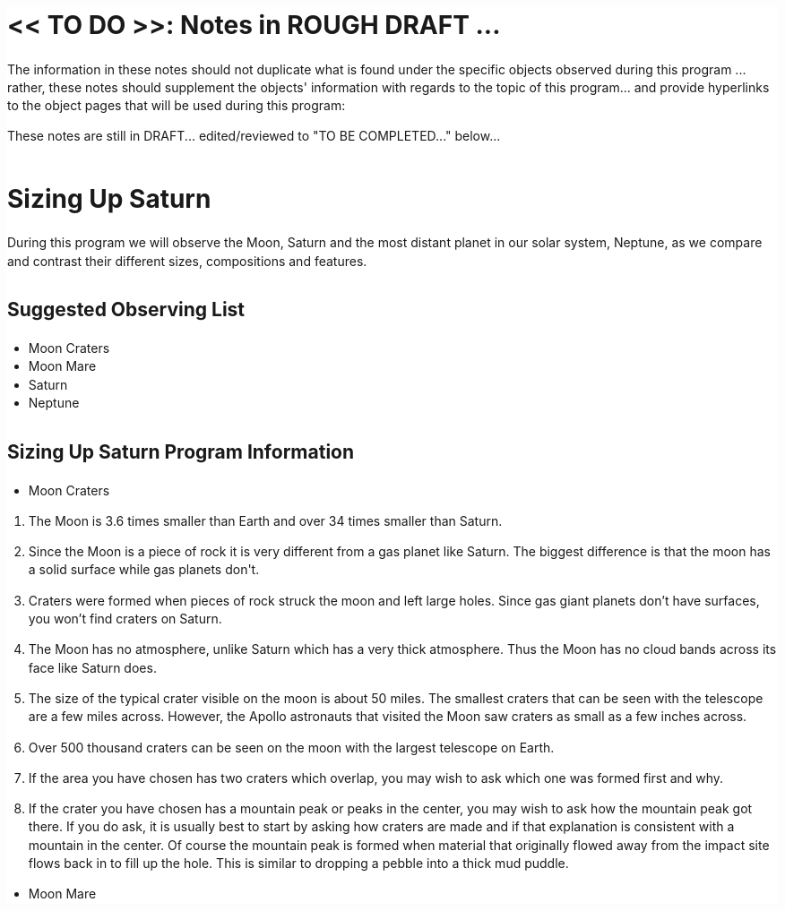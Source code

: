 # << TO DO >>: Notes in ROUGH DRAFT ...
The information in these notes should not duplicate what is found under the specific objects observed during this program ... rather, these notes should supplement the objects' information with regards to the topic of this program... and provide hyperlinks to the object pages that will be used during this program:

These notes are still in DRAFT... edited/reviewed to "TO BE COMPLETED..." below...

# Sizing Up Saturn

During this program we will observe the Moon, Saturn and the most distant planet in our solar system, Neptune, as we compare and contrast their different sizes, compositions and features.

## Suggested Observing List
- Moon Craters
- Moon Mare
- Saturn
- Neptune

## Sizing Up Saturn Program Information

- Moon Craters

1.  The Moon is 3.6 times smaller than Earth and over 34 times smaller than Saturn.

2.  Since the Moon is a piece of rock it is very different from a gas planet like Saturn.
The biggest difference is that the moon has a solid surface while gas planets don't.

3.  Craters were formed when pieces of rock struck the moon and left large holes. Since
gas giant planets don’t have surfaces, you won’t find craters on Saturn.

4.  The Moon has no atmosphere, unlike Saturn which has a very thick atmosphere.
Thus the Moon has no cloud bands across its face like Saturn does.

5.  The size of the typical crater visible on the moon is about 50 miles. The smallest
craters that can be seen with the telescope are a few miles across. However, the
Apollo astronauts that visited the Moon saw craters as small as a few inches across.

6.  Over 500 thousand craters can be seen on the moon with the largest telescope on
Earth.

7.  If the area you have chosen has two craters which overlap, you may wish to ask
which one was formed first and why.

8.  If the crater you have chosen has a mountain peak or peaks in the center, you may
wish to ask how the mountain peak got there. If you do ask, it is usually best to start
by asking how craters are made and if that explanation is consistent with a mountain
in the center. Of course the mountain peak is formed when material that originally
flowed away from the impact site flows back in to fill up the hole. This is similar to
dropping a pebble into a thick mud puddle.

- Moon Mare
